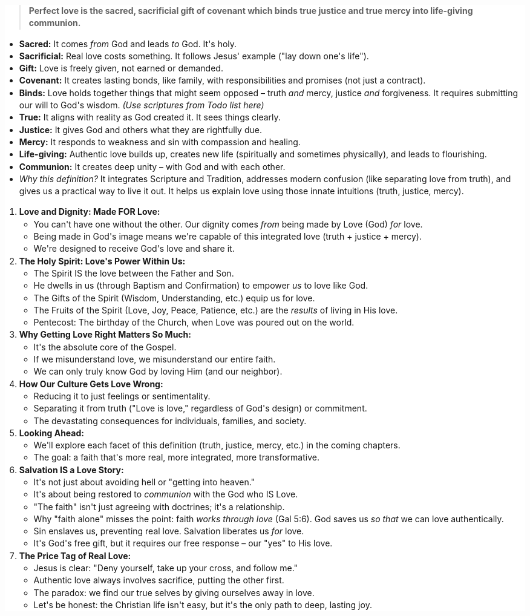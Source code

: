 > **Perfect love is the sacred, sacrificial gift of covenant which binds true justice and true mercy into life-giving communion.**

*   **Sacred:** It comes _from_ God and leads _to_ God. It's holy.
*   **Sacrificial:** Real love costs something. It follows Jesus' example ("lay down one's life").
*   **Gift:** Love is freely given, not earned or demanded.
*   **Covenant:** It creates lasting bonds, like family, with responsibilities and promises (not just a contract).
*   **Binds:** Love holds together things that might seem opposed – truth _and_ mercy, justice _and_ forgiveness. It requires submitting our will to God's wisdom. _(Use scriptures from Todo list here)_
*   **True:** It aligns with reality as God created it. It sees things clearly.
*   **Justice:** It gives God and others what they are rightfully due.
*   **Mercy:** It responds to weakness and sin with compassion and healing.
*   **Life-giving:** Authentic love builds up, creates new life (spiritually and sometimes physically), and leads to flourishing.
*   **Communion:** It creates deep unity – with God and with each other.
*   _Why this definition?_ It integrates Scripture and Tradition, addresses modern confusion (like separating love from truth), and gives us a practical way to live it out. It helps us explain love using those innate intuitions (truth, justice, mercy).

1.  **Love and Dignity: Made FOR Love:**
    *   You can't have one without the other. Our dignity comes _from_ being made by Love (God) _for_ love.
    *   Being made in God's image means we're capable of this integrated love (truth + justice + mercy).
    *   We're designed to receive God's love and share it.
2.  **The Holy Spirit: Love's Power Within Us:**
    *   The Spirit IS the love between the Father and Son.
    *   He dwells in us (through Baptism and Confirmation) to empower _us_ to love like God.
    *   The Gifts of the Spirit (Wisdom, Understanding, etc.) equip us for love.
    *   The Fruits of the Spirit (Love, Joy, Peace, Patience, etc.) are the _results_ of living in His love.
    *   Pentecost: The birthday of the Church, when Love was poured out on the world.
3.  **Why Getting Love Right Matters So Much:**
    *   It's the absolute core of the Gospel.
    *   If we misunderstand love, we misunderstand our entire faith.
    *   We can only truly know God by loving Him (and our neighbor).
4.  **How Our Culture Gets Love Wrong:**
    *   Reducing it to just feelings or sentimentality.
    *   Separating it from truth ("Love is love," regardless of God's design) or commitment.
    *   The devastating consequences for individuals, families, and society.
5.  **Looking Ahead:**
    *   We'll explore each facet of this definition (truth, justice, mercy, etc.) in the coming chapters.
    *   The goal: a faith that's more real, more integrated, more transformative.
6.  **Salvation IS a Love Story:**
    *   It's not just about avoiding hell or "getting into heaven."
    *   It's about being restored to _communion_ with the God who IS Love.
    *   "The faith" isn't just agreeing with doctrines; it's a relationship.
    *   Why "faith alone" misses the point: faith _works through love_ (Gal 5:6). God saves us _so that_ we can love authentically.
    *   Sin enslaves us, preventing real love. Salvation liberates us _for_ love.
    *   It's God's free gift, but it requires our free response – our "yes" to His love.
7.  **The Price Tag of Real Love:**
    *   Jesus is clear: "Deny yourself, take up your cross, and follow me."
    *   Authentic love always involves sacrifice, putting the other first.
    *   The paradox: we find our true selves by giving ourselves away in love.
    *   Let's be honest: the Christian life isn't easy, but it's the only path to deep, lasting joy.
